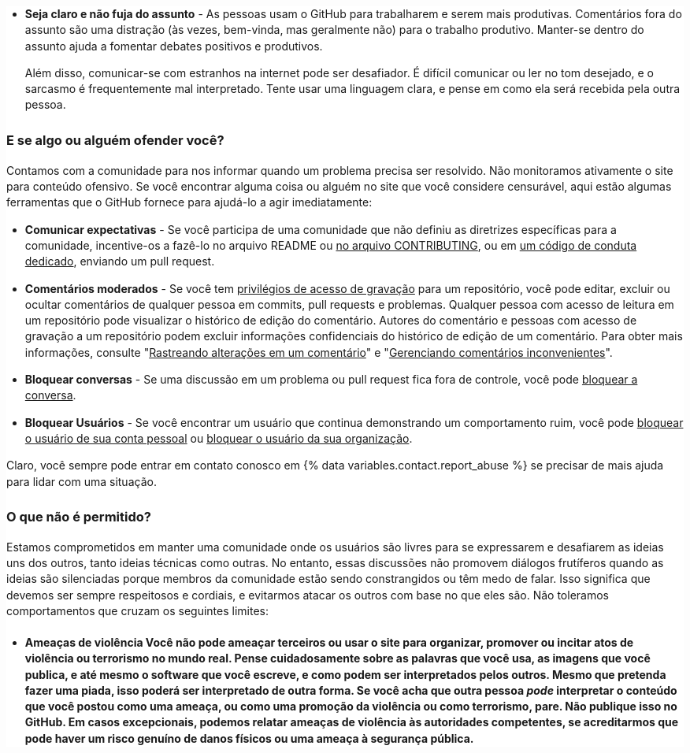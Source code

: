 * **Seja claro e não fuja do assunto** - As pessoas usam o GitHub para trabalharem e serem mais produtivas. Comentários fora do assunto são uma distração (às vezes, bem-vinda, mas geralmente não) para o trabalho produtivo. Manter-se dentro do assunto ajuda a fomentar debates positivos e produtivos.

   Além disso, comunicar-se com estranhos na internet pode ser desafiador. É difícil comunicar ou ler no tom desejado, e o sarcasmo é frequentemente mal interpretado. Tente usar uma linguagem clara, e pense em como ela será recebida pela outra pessoa.

### E se algo ou alguém ofender você?

Contamos com a comunidade para nos informar quando um problema precisa ser resolvido. Não monitoramos ativamente o site para conteúdo ofensivo. Se você encontrar alguma coisa ou alguém no site que você considere censurável, aqui estão algumas ferramentas que o GitHub fornece para ajudá-lo a agir imediatamente:

* **Comunicar expectativas** - Se você participa de uma comunidade que não definiu as diretrizes específicas para a comunidade, incentive-os a fazê-lo no arquivo README ou [no arquivo CONTRIBUTING](/articles/setting-guidelines-for-repository-contributors/), ou em [um código de conduta dedicado](/articles/adding-a-code-of-conduct-to-your-project/), enviando um pull request.

* **Comentários moderados** - Se você tem [privilégios de acesso de gravação](/articles/repository-permission-levels-for-an-organization/) para um repositório, você pode editar, excluir ou ocultar comentários de qualquer pessoa em commits, pull requests e problemas. Qualquer pessoa com acesso de leitura em um repositório pode visualizar o histórico de edição do comentário. Autores do comentário e pessoas com acesso de gravação a um repositório podem excluir informações confidenciais do histórico de edição de um comentário. Para obter mais informações, consulte "[Rastreando alterações em um comentário](/articles/tracking-changes-in-a-comment)" e "[Gerenciando comentários inconvenientes](/articles/managing-disruptive-comments)".

* **Bloquear conversas** - Se uma discussão em um problema ou pull request fica fora de controle, você pode [bloquear a conversa](/articles/locking-conversations/).

* **Bloquear Usuários** - Se você encontrar um usuário que continua demonstrando um comportamento ruim, você pode [bloquear o usuário de sua conta pessoal](/articles/blocking-a-user-from-your-personal-account/) ou [bloquear o usuário da sua organização](/articles/blocking-a-user-from-your-organization/).

Claro, você sempre pode entrar em contato conosco em {% data variables.contact.report_abuse %} se precisar de mais ajuda para lidar com uma situação.

### O que não é permitido?

Estamos comprometidos em manter uma comunidade onde os usuários são livres para se expressarem e desafiarem as ideias uns dos outros, tanto ideias técnicas como outras. No entanto, essas discussões não promovem diálogos frutíferos quando as ideias são silenciadas porque membros da comunidade estão sendo constrangidos ou têm medo de falar. Isso significa que devemos ser sempre respeitosos e cordiais, e evitarmos atacar os outros com base no que eles são. Não toleramos comportamentos que cruzam os seguintes limites:

- #### Ameaças de violência Você não pode ameaçar terceiros ou usar o site para organizar, promover ou incitar atos de violência ou terrorismo no mundo real. Pense cuidadosamente sobre as palavras que você usa, as imagens que você publica, e até mesmo o software que você escreve, e como podem ser interpretados pelos outros. Mesmo que pretenda fazer uma piada, isso poderá ser interpretado de outra forma. Se você acha que outra pessoa *pode* interpretar o conteúdo que você postou como uma ameaça, ou como uma promoção da violência ou como terrorismo, pare. Não publique isso no GitHub. Em casos excepcionais, podemos relatar ameaças de violência às autoridades competentes, se acreditarmos que pode haver um risco genuíno de danos físicos ou uma ameaça à segurança pública.
